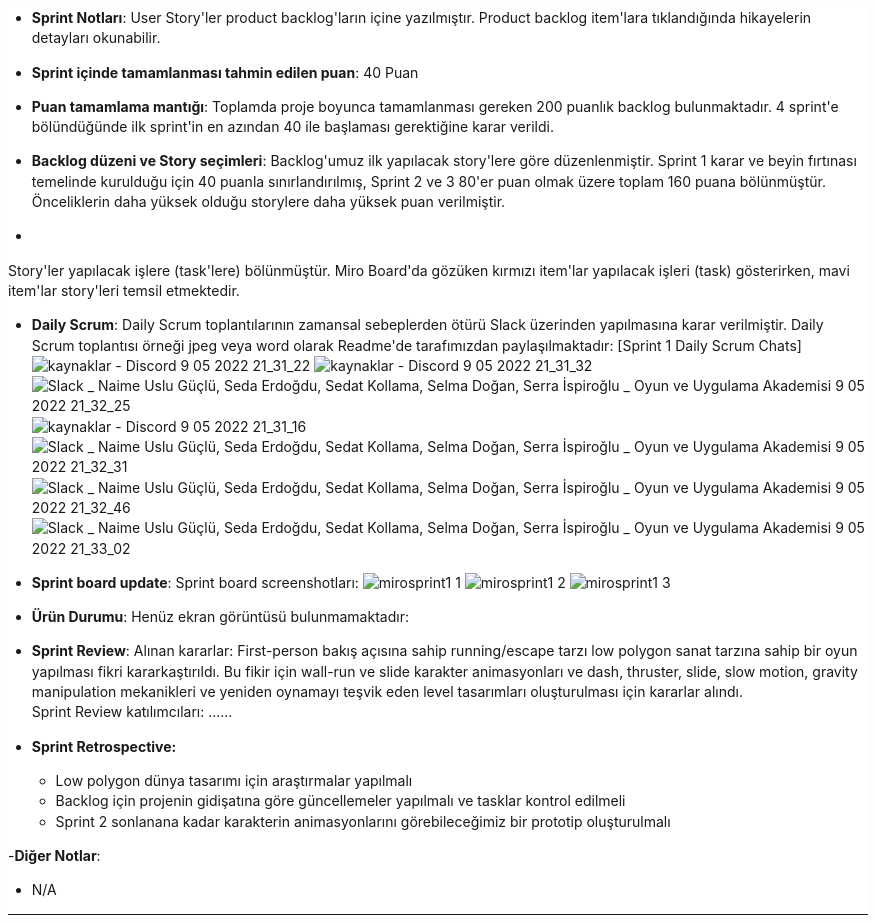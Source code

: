 - **Sprint Notları**: User Story'ler product backlog'ların içine yazılmıştır. Product backlog item'lara tıklandığında hikayelerin detayları okunabilir.

- **Sprint içinde tamamlanması tahmin edilen puan**: 40 Puan

- **Puan tamamlama mantığı**: Toplamda proje boyunca tamamlanması gereken 200 puanlık backlog bulunmaktadır. 4 sprint'e bölündüğünde ilk sprint'in en azından 40 ile başlaması gerektiğine karar verildi.

- **Backlog düzeni ve Story seçimleri**: Backlog'umuz ilk yapılacak story'lere göre düzenlenmiştir. Sprint 1 karar ve beyin fırtınası temelinde kurulduğu için 40 puanla sınırlandırılmış, Sprint 2 ve 3 80'er puan olmak üzere toplam 160 puana bölünmüştür. Önceliklerin daha yüksek olduğu storylere daha yüksek puan verilmiştir.
- 
Story'ler yapılacak işlere (task'lere) bölünmüştür. Miro Board'da gözüken kırmızı item'lar yapılacak işleri (task) gösterirken, mavi item'lar story'leri temsil etmektedir.

- **Daily Scrum**: Daily Scrum toplantılarının zamansal sebeplerden ötürü Slack üzerinden yapılmasına karar verilmiştir. Daily Scrum toplantısı örneği jpeg veya word olarak Readme'de tarafımızdan paylaşılmaktadır: [Sprint 1 Daily Scrum Chats]![kaynaklar - Discord 9 05 2022 21_31_22](https://user-images.githubusercontent.com/104320725/167474804-b4a24203-c876-41a5-b5d8-f6ca5e0eb866.png)
![kaynaklar - Discord 9 05 2022 21_31_32](https://user-images.githubusercontent.com/104320725/167474808-19fe092d-5fe6-45f5-9816-2700ac1e52c7.png)
![Slack _ Naime Uslu Güçlü, Seda Erdoğdu, Sedat Kollama, Selma Doğan, Serra İspiroğlu _ Oyun ve Uygulama Akademisi 9 05 2022 21_32_25](https://user-images.githubusercontent.com/104320725/167474812-00249e17-15b4-4dcf-8bbf-f0c20339794a.png)
![kaynaklar - Discord 9 05 2022 21_31_16](https://user-images.githubusercontent.com/104320725/167474815-2da5e030-3ec9-4e5e-81a5-10accf94cd20.png)
![Slack _ Naime Uslu Güçlü, Seda Erdoğdu, Sedat Kollama, Selma Doğan, Serra İspiroğlu _ Oyun ve Uygulama Akademisi 9 05 2022 21_32_31](https://user-images.githubusercontent.com/104320725/167474816-6be8054f-b49d-47fa-81d7-943eb8dd76d1.png)
![Slack _ Naime Uslu Güçlü, Seda Erdoğdu, Sedat Kollama, Selma Doğan, Serra İspiroğlu _ Oyun ve Uygulama Akademisi 9 05 2022 21_32_46](https://user-images.githubusercontent.com/104320725/167474820-02612cb8-0e3a-4544-bb70-77a0a498ae2c.png)
![Slack _ Naime Uslu Güçlü, Seda Erdoğdu, Sedat Kollama, Selma Doğan, Serra İspiroğlu _ Oyun ve Uygulama Akademisi 9 05 2022 21_33_02](https://user-images.githubusercontent.com/104320725/167474821-a404f61a-4ff1-44d4-adce-5ab8d662b101.png)



- **Sprint board update**: Sprint board screenshotları: 
![mirosprint1 1](https://user-images.githubusercontent.com/104320725/167472667-149cefdf-0003-4e69-8d3b-2c6494b60bb6.jpeg) 
![mirosprint1 2](https://user-images.githubusercontent.com/104320725/167472709-cfeed669-53b7-4760-9ac5-db930066b8ed.jpeg)
![mirosprint1 3](https://user-images.githubusercontent.com/104320725/167472715-5f862bc8-beaa-433e-975d-914fd1f3e584.jpeg)

- **Ürün Durumu**: Henüz ekran görüntüsü bulunmamaktadır:


- **Sprint Review**: 
Alınan kararlar: First-person bakış açısına sahip running/escape tarzı low polygon sanat tarzına sahip bir oyun yapılması fikri kararkaştırıldı. Bu fikir için wall-run ve slide karakter animasyonları ve dash, thruster, slide, slow motion, gravity manipulation mekanikleri ve yeniden oynamayı teşvik eden level tasarımları oluşturulması için kararlar alındı.  
Sprint Review katılımcıları: ......

- **Sprint Retrospective:**
  - Low polygon dünya tasarımı için araştırmalar yapılmalı
  - Backlog için projenin gidişatına göre güncellemeler yapılmalı ve tasklar kontrol edilmeli
  - Sprint 2 sonlanana kadar karakterin animasyonlarını görebileceğimiz bir prototip oluşturulmalı

-**Diğer Notlar**:
- N/A

---